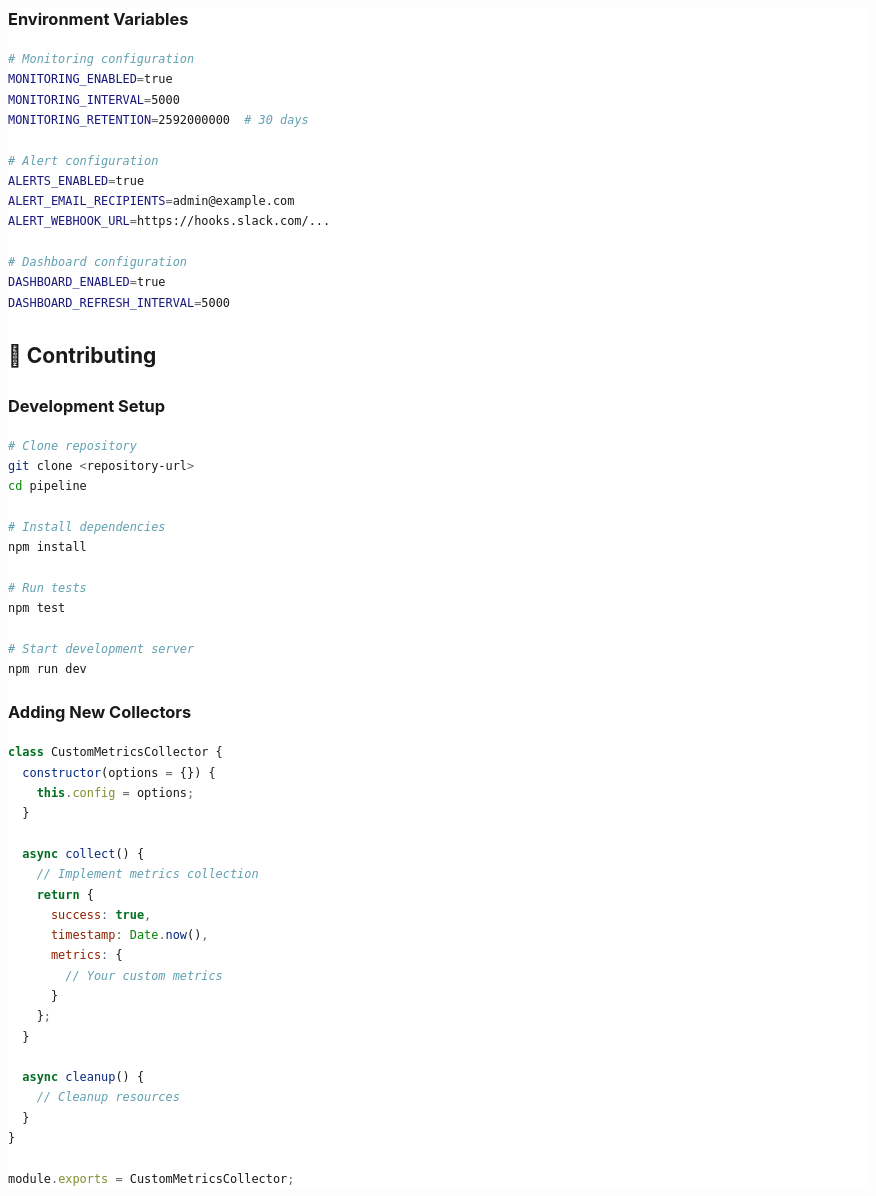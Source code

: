 ### Environment Variables
```bash
# Monitoring configuration
MONITORING_ENABLED=true
MONITORING_INTERVAL=5000
MONITORING_RETENTION=2592000000  # 30 days

# Alert configuration
ALERTS_ENABLED=true
ALERT_EMAIL_RECIPIENTS=admin@example.com
ALERT_WEBHOOK_URL=https://hooks.slack.com/...

# Dashboard configuration
DASHBOARD_ENABLED=true
DASHBOARD_REFRESH_INTERVAL=5000
```

## 🤝 Contributing

### Development Setup
```bash
# Clone repository
git clone <repository-url>
cd pipeline

# Install dependencies
npm install

# Run tests
npm test

# Start development server
npm run dev
```

### Adding New Collectors
```javascript
class CustomMetricsCollector {
  constructor(options = {}) {
    this.config = options;
  }

  async collect() {
    // Implement metrics collection
    return {
      success: true,
      timestamp: Date.now(),
      metrics: {
        // Your custom metrics
      }
    };
  }

  async cleanup() {
    // Cleanup resources
  }
}

module.exports = CustomMetricsCollector;
```
